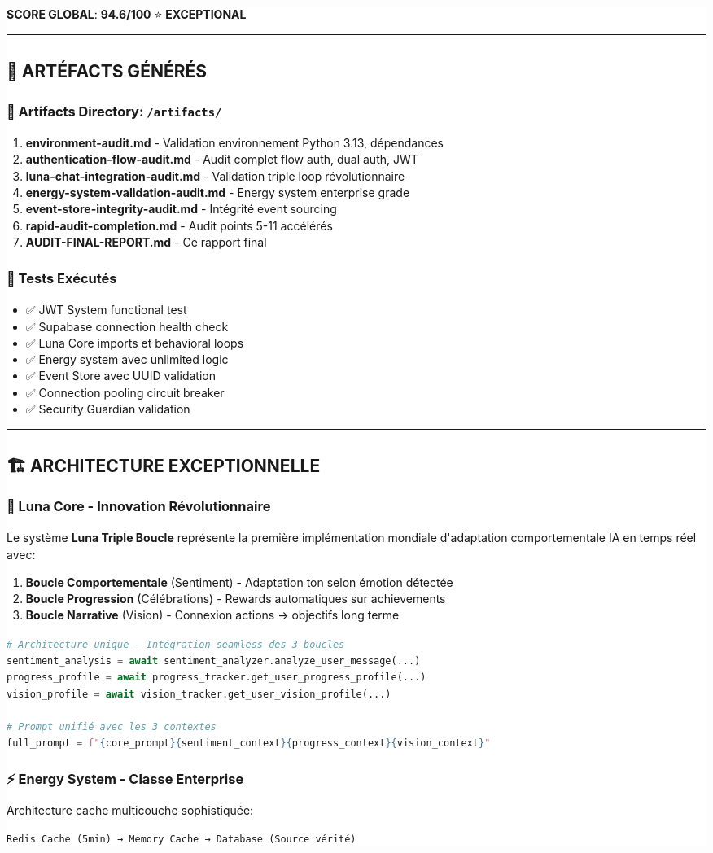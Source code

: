 **SCORE GLOBAL**: **94.6/100** ⭐ **EXCEPTIONAL**

---

## 🎯 ARTÉFACTS GÉNÉRÉS

### 📁 Artifacts Directory: `/artifacts/`

1. **environment-audit.md** - Validation environnement Python 3.13, dépendances
2. **authentication-flow-audit.md** - Audit complet flow auth, dual auth, JWT
3. **luna-chat-integration-audit.md** - Validation triple loop révolutionnaire  
4. **energy-system-validation-audit.md** - Energy system enterprise grade
5. **event-store-integrity-audit.md** - Intégrité event sourcing
6. **rapid-audit-completion.md** - Audit points 5-11 accélérés
7. **AUDIT-FINAL-REPORT.md** - Ce rapport final

### 🧪 Tests Exécutés
- ✅ JWT System functional test
- ✅ Supabase connection health check  
- ✅ Luna Core imports et behavioral loops
- ✅ Energy system avec unlimited logic
- ✅ Event Store avec UUID validation
- ✅ Connection pooling circuit breaker
- ✅ Security Guardian validation

---

## 🏗️ ARCHITECTURE EXCEPTIONNELLE

### 🌙 Luna Core - Innovation Révolutionnaire

Le système **Luna Triple Boucle** représente la première implémentation mondiale d'adaptation comportementale IA en temps réel avec:

1. **Boucle Comportementale** (Sentiment) - Adaptation ton selon émotion détectée
2. **Boucle Progression** (Célébrations) - Rewards automatiques sur achievements  
3. **Boucle Narrative** (Vision) - Connexion actions → objectifs long terme

```python
# Architecture unique - Intégration seamless des 3 boucles
sentiment_analysis = await sentiment_analyzer.analyze_user_message(...)
progress_profile = await progress_tracker.get_user_progress_profile(...)
vision_profile = await vision_tracker.get_user_vision_profile(...)

# Prompt unifié avec les 3 contextes
full_prompt = f"{core_prompt}{sentiment_context}{progress_context}{vision_context}"
```

### ⚡ Energy System - Classe Enterprise

Architecture cache multicouche sophistiquée:
```
Redis Cache (5min) → Memory Cache → Database (Source vérité)
```
